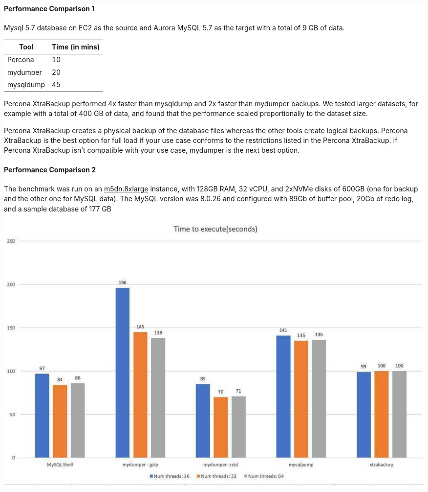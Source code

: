 #### Performance Comparison 1

Mysql 5.7 database on EC2 as the source and Aurora MySQL 5.7 as the target with a total of 9 GB of data.

| Tool      | Time (in mins) |
| --------- | -------------- |
| Percona   | 10             |
| mydumper  | 20             |
| mysqldump | 45             |

Percona XtraBackup performed 4x faster than mysqldump and 2x faster than mydumper backups. We tested larger datasets, for example with a total of 400 GB of data, and found that the performance scaled proportionally to the dataset size.

Percona XtraBackup creates a physical backup of the database files whereas the other tools create logical backups. Percona XtraBackup is the best option for full load if your use case conforms to the restrictions listed in the Percona XtraBackup. If Percona XtraBackup isn’t compatible with your use case, mydumper is the next best option.

#### Performance Comparison 2

The benchmark was run on an [m5dn.8xlarge](https://aws.amazon.com/blogs/aws/new-m5n-and-r5n-instances-with-up-to-100-gbps-networking/) instance, with 128GB RAM, 32 vCPU, and 2xNVMe disks of 600GB (one for backup and the other one for MySQL data). The MySQL version was 8.0.26 and configured with 89Gb of buffer pool, 20Gb of redo log, and a sample database of 177 GB

![mysql backup performance](../../../media/Pasted%20image%2020240526173518.jpg)
